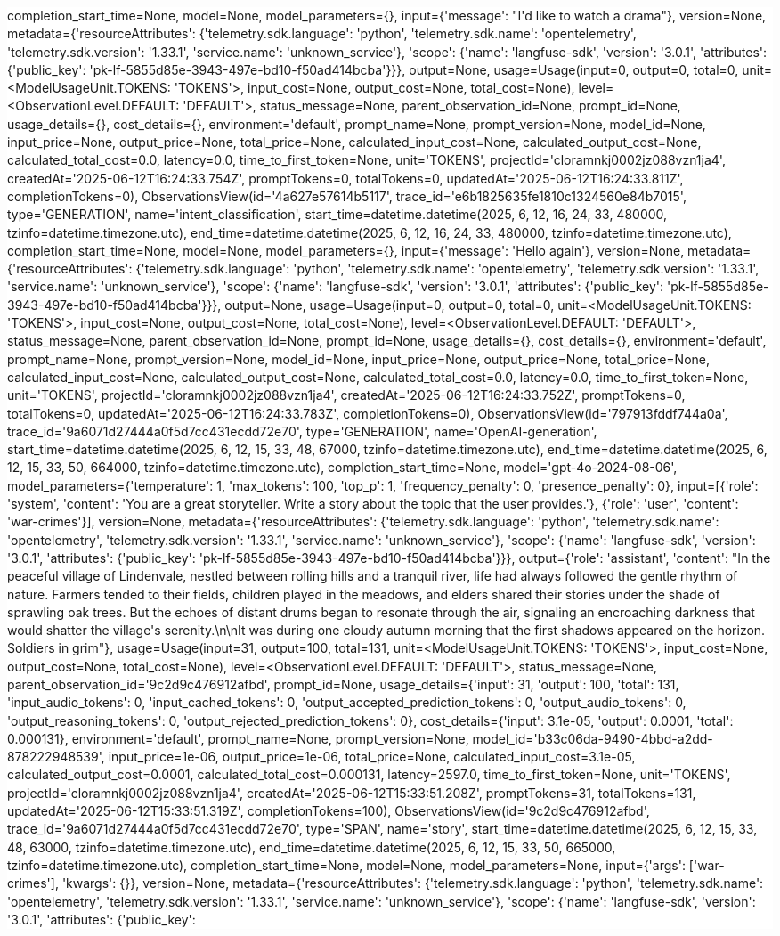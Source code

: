 completion_start_time=None, model=None, model_parameters={}, input={'message': "I'd like to watch a drama"}, version=None, metadata={'resourceAttributes': {'telemetry.sdk.language': 'python', 'telemetry.sdk.name': 'opentelemetry', 'telemetry.sdk.version': '1.33.1', 'service.name': 'unknown_service'}, 'scope': {'name': 'langfuse-sdk', 'version': '3.0.1', 'attributes': {'public_key': 'pk-lf-5855d85e-3943-497e-bd10-f50ad414bcba'}}}, output=None, usage=Usage(input=0, output=0, total=0, unit=<ModelUsageUnit.TOKENS: 'TOKENS'>, input_cost=None, output_cost=None, total_cost=None), level=<ObservationLevel.DEFAULT: 'DEFAULT'>, status_message=None, parent_observation_id=None, prompt_id=None, usage_details={}, cost_details={}, environment='default', prompt_name=None, prompt_version=None, model_id=None, input_price=None, output_price=None, total_price=None, calculated_input_cost=None, calculated_output_cost=None, calculated_total_cost=0.0, latency=0.0, time_to_first_token=None, unit='TOKENS', projectId='cloramnkj0002jz088vzn1ja4', createdAt='2025-06-12T16:24:33.754Z', promptTokens=0, totalTokens=0, updatedAt='2025-06-12T16:24:33.811Z', completionTokens=0), ObservationsView(id='4a627e57614b5117', trace_id='e6b1825635fe1810c1324560e84b7015', type='GENERATION', name='intent_classification', start_time=datetime.datetime(2025, 6, 12, 16, 24, 33, 480000, tzinfo=datetime.timezone.utc), end_time=datetime.datetime(2025, 6, 12, 16, 24, 33, 480000, tzinfo=datetime.timezone.utc), completion_start_time=None, model=None, model_parameters={}, input={'message': 'Hello again'}, version=None, metadata={'resourceAttributes': {'telemetry.sdk.language': 'python', 'telemetry.sdk.name': 'opentelemetry', 'telemetry.sdk.version': '1.33.1', 'service.name': 'unknown_service'}, 'scope': {'name': 'langfuse-sdk', 'version': '3.0.1', 'attributes': {'public_key': 'pk-lf-5855d85e-3943-497e-bd10-f50ad414bcba'}}}, output=None, usage=Usage(input=0, output=0, total=0, unit=<ModelUsageUnit.TOKENS: 'TOKENS'>, input_cost=None, output_cost=None, total_cost=None), level=<ObservationLevel.DEFAULT: 'DEFAULT'>, status_message=None, parent_observation_id=None, prompt_id=None, usage_details={}, cost_details={}, environment='default', prompt_name=None, prompt_version=None, model_id=None, input_price=None, output_price=None, total_price=None, calculated_input_cost=None, calculated_output_cost=None, calculated_total_cost=0.0, latency=0.0, time_to_first_token=None, unit='TOKENS', projectId='cloramnkj0002jz088vzn1ja4', createdAt='2025-06-12T16:24:33.752Z', promptTokens=0, totalTokens=0, updatedAt='2025-06-12T16:24:33.783Z', completionTokens=0), ObservationsView(id='797913fddf744a0a', trace_id='9a6071d27444a0f5d7cc431ecdd72e70', type='GENERATION', name='OpenAI-generation', start_time=datetime.datetime(2025, 6, 12, 15, 33, 48, 67000, tzinfo=datetime.timezone.utc), end_time=datetime.datetime(2025, 6, 12, 15, 33, 50, 664000, tzinfo=datetime.timezone.utc), completion_start_time=None, model='gpt-4o-2024-08-06', model_parameters={'temperature': 1, 'max_tokens': 100, 'top_p': 1, 'frequency_penalty': 0, 'presence_penalty': 0}, input=[{'role': 'system', 'content': 'You are a great storyteller. Write a story about the topic that the user provides.'}, {'role': 'user', 'content': 'war-crimes'}], version=None, metadata={'resourceAttributes': {'telemetry.sdk.language': 'python', 'telemetry.sdk.name': 'opentelemetry', 'telemetry.sdk.version': '1.33.1', 'service.name': 'unknown_service'}, 'scope': {'name': 'langfuse-sdk', 'version': '3.0.1', 'attributes': {'public_key': 'pk-lf-5855d85e-3943-497e-bd10-f50ad414bcba'}}}, output={'role': 'assistant', 'content': "In the peaceful village of Lindenvale, nestled between rolling hills and a tranquil river, life had always followed the gentle rhythm of nature. Farmers tended to their fields, children played in the meadows, and elders shared their stories under the shade of sprawling oak trees. But the echoes of distant drums began to resonate through the air, signaling an encroaching darkness that would shatter the village's serenity.\n\nIt was during one cloudy autumn morning that the first shadows appeared on the horizon. Soldiers in grim"}, usage=Usage(input=31, output=100, total=131, unit=<ModelUsageUnit.TOKENS: 'TOKENS'>, input_cost=None, output_cost=None, total_cost=None), level=<ObservationLevel.DEFAULT: 'DEFAULT'>, status_message=None, parent_observation_id='9c2d9c476912afbd', prompt_id=None, usage_details={'input': 31, 'output': 100, 'total': 131, 'input_audio_tokens': 0, 'input_cached_tokens': 0, 'output_accepted_prediction_tokens': 0, 'output_audio_tokens': 0, 'output_reasoning_tokens': 0, 'output_rejected_prediction_tokens': 0}, cost_details={'input': 3.1e-05, 'output': 0.0001, 'total': 0.000131}, environment='default', prompt_name=None, prompt_version=None, model_id='b33c06da-9490-4bbd-a2dd-878222948539', input_price=1e-06, output_price=1e-06, total_price=None, calculated_input_cost=3.1e-05, calculated_output_cost=0.0001, calculated_total_cost=0.000131, latency=2597.0, time_to_first_token=None, unit='TOKENS', projectId='cloramnkj0002jz088vzn1ja4', createdAt='2025-06-12T15:33:51.208Z', promptTokens=31, totalTokens=131, updatedAt='2025-06-12T15:33:51.319Z', completionTokens=100), ObservationsView(id='9c2d9c476912afbd', trace_id='9a6071d27444a0f5d7cc431ecdd72e70', type='SPAN', name='story', start_time=datetime.datetime(2025, 6, 12, 15, 33, 48, 63000, tzinfo=datetime.timezone.utc), end_time=datetime.datetime(2025, 6, 12, 15, 33, 50, 665000, tzinfo=datetime.timezone.utc), completion_start_time=None, model=None, model_parameters=None, input={'args': ['war-crimes'], 'kwargs': {}}, version=None, metadata={'resourceAttributes': {'telemetry.sdk.language': 'python', 'telemetry.sdk.name': 'opentelemetry', 'telemetry.sdk.version': '1.33.1', 'service.name': 'unknown_service'}, 'scope': {'name': 'langfuse-sdk', 'version': '3.0.1', 'attributes': {'public_key':